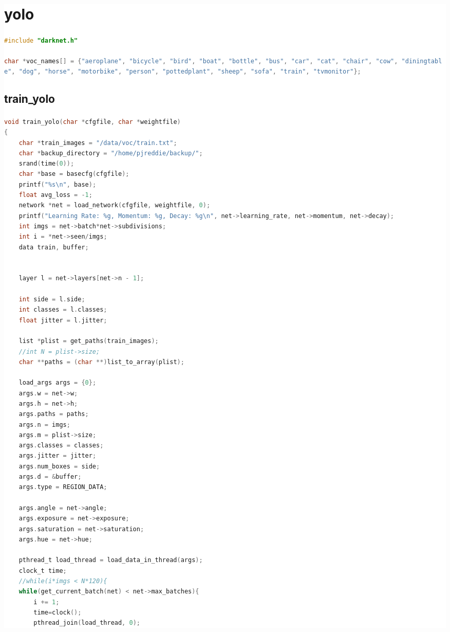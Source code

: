 # yolo

```c
#include "darknet.h"

char *voc_names[] = {"aeroplane", "bicycle", "bird", "boat", "bottle", "bus", "car", "cat", "chair", "cow", "diningtable", "dog", "horse", "motorbike", "person", "pottedplant", "sheep", "sofa", "train", "tvmonitor"};
```

## train\_yolo

```c
void train_yolo(char *cfgfile, char *weightfile)
{
    char *train_images = "/data/voc/train.txt";
    char *backup_directory = "/home/pjreddie/backup/";
    srand(time(0));
    char *base = basecfg(cfgfile);
    printf("%s\n", base);
    float avg_loss = -1;
    network *net = load_network(cfgfile, weightfile, 0);
    printf("Learning Rate: %g, Momentum: %g, Decay: %g\n", net->learning_rate, net->momentum, net->decay);
    int imgs = net->batch*net->subdivisions;
    int i = *net->seen/imgs;
    data train, buffer;


    layer l = net->layers[net->n - 1];

    int side = l.side;
    int classes = l.classes;
    float jitter = l.jitter;

    list *plist = get_paths(train_images);
    //int N = plist->size;
    char **paths = (char **)list_to_array(plist);

    load_args args = {0};
    args.w = net->w;
    args.h = net->h;
    args.paths = paths;
    args.n = imgs;
    args.m = plist->size;
    args.classes = classes;
    args.jitter = jitter;
    args.num_boxes = side;
    args.d = &buffer;
    args.type = REGION_DATA;

    args.angle = net->angle;
    args.exposure = net->exposure;
    args.saturation = net->saturation;
    args.hue = net->hue;

    pthread_t load_thread = load_data_in_thread(args);
    clock_t time;
    //while(i*imgs < N*120){
    while(get_current_batch(net) < net->max_batches){
        i += 1;
        time=clock();
        pthread_join(load_thread, 0);
```